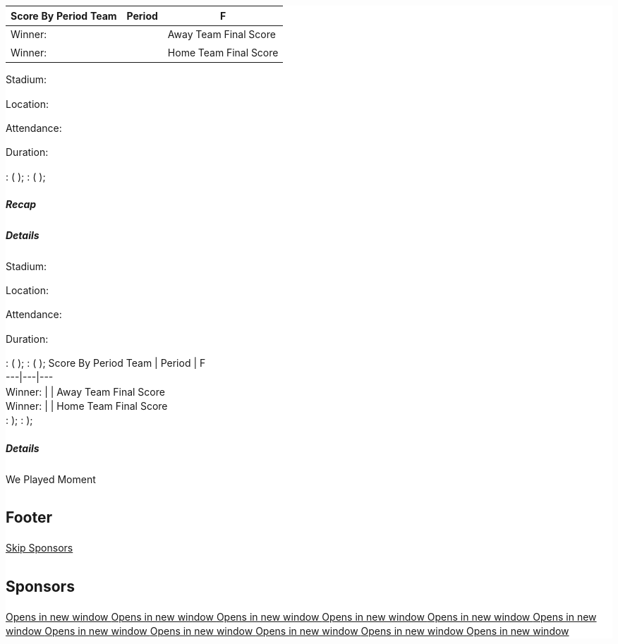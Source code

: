 
Score By Period Team | Period | F  
---|---|---  
Winner:  |  | Away Team Final Score  
Winner:  |  | Home Team Final Score 

Stadium: 


Location: 


Attendance: 


Duration: 
  
:  ( ); 
:  ( ); 
##### Recap
##### Details 

Stadium: 


Location: 


Attendance: 


Duration: 

:  ( ); 
:  ( ); 
Score By Period Team | Period | F  
---|---|---  
Winner:  |  | Away Team Final Score  
Winner:  |  | Home Team Final Score  
:  ); 
:  ); 
##### Details
We Played Moment
## Footer
[Skip Sponsors](https://fiusports.com/sports/mens-soccer/schedule#logo)
## Sponsors
[ Opens in new window ](https://fiusports.com/common/controls/adhandler.aspx?ad_id=24&target=https://ucumiami.org "UCUFooter")
[ Opens in new window ](https://fiusports.com/common/controls/adhandler.aspx?ad_id=25&target=https://baptisthealth.net "Baptist Health Footer")
[ Opens in new window ](https://fiusports.com/common/controls/adhandler.aspx?ad_id=26&target=https://www.nicklauschildrens.org/home "Nicklaus Footer")
[ Opens in new window ](https://fiusports.com/common/controls/adhandler.aspx?ad_id=27&target=https://www.southdadekia.com "South Dade Kia Footer")
[ Opens in new window ](https://fiusports.com/common/controls/adhandler.aspx?ad_id=23&target=https://www.ksdt-cpa.com "KSDTFooter")
[ Opens in new window ](https://fiusports.com/common/controls/adhandler.aspx?ad_id=24&target=https://ucumiami.org "UCUFooter")
[ Opens in new window ](https://fiusports.com/common/controls/adhandler.aspx?ad_id=25&target=https://baptisthealth.net "Baptist Health Footer")
[ Opens in new window ](https://fiusports.com/common/controls/adhandler.aspx?ad_id=26&target=https://www.nicklauschildrens.org/home "Nicklaus Footer")
[ Opens in new window ](https://fiusports.com/common/controls/adhandler.aspx?ad_id=27&target=https://www.southdadekia.com "South Dade Kia Footer")
[ Opens in new window ](https://fiusports.com/common/controls/adhandler.aspx?ad_id=23&target=https://www.ksdt-cpa.com "KSDTFooter")
[ Opens in new window ](https://fiusports.com/common/controls/adhandler.aspx?ad_id=24&target=https://ucumiami.org "UCUFooter")